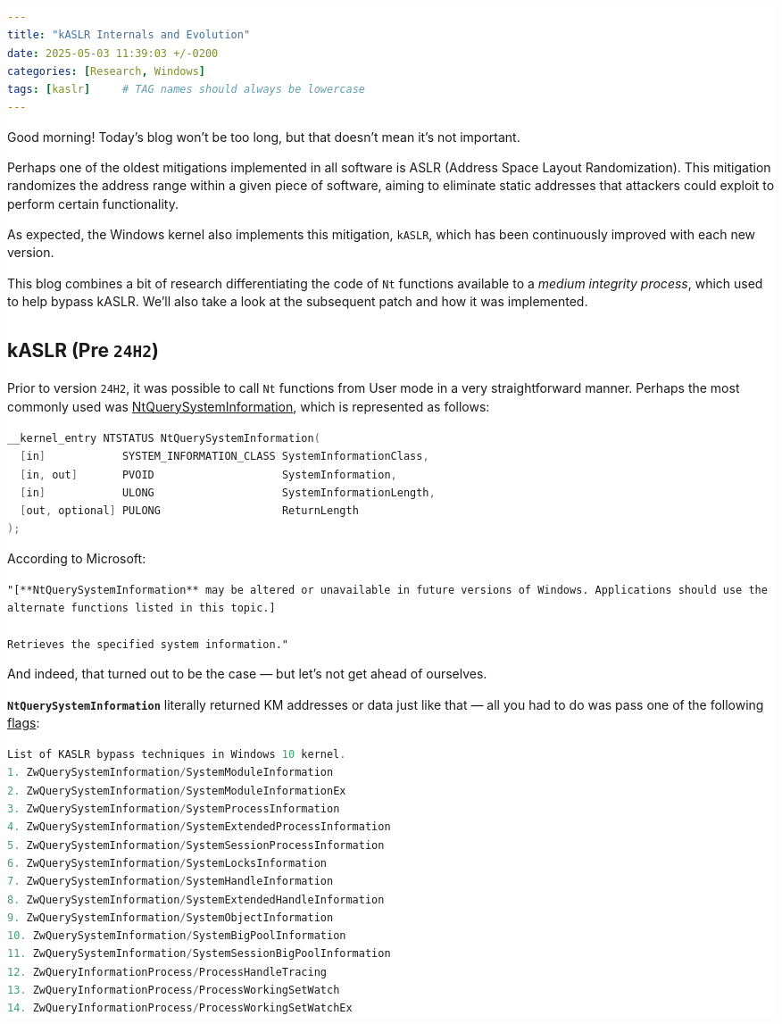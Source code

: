 ```yaml
---
title: "kASLR Internals and Evolution"
date: 2025-05-03 11:39:03 +/-0200
categories: [Research, Windows]
tags: [kaslr]     # TAG names should always be lowercase
---
```


Good morning! Today’s blog won’t be too long, but that doesn’t mean it’s not important.

Perhaps one of the oldest mitigations implemented in all software is ASLR (Address Space Layout Randomization). This mitigation randomizes the address range within a given piece of software, aiming to eliminate static addresses that attackers could exploit to perform certain functionality.

As expected, the Windows kernel also implements this mitigation, `kASLR`, which has been continuously improved with each new version.

This blog combines a bit of research differentiating the code of `Nt` functions available to a _medium integrity process_, which used to help bypass kASLR. We’ll also take a look at the subsequent patch and how it was implemented.

## kASLR (Pre `24H2`)

Prior to version `24H2`, it was possible to call `Nt` functions from User mode in a very straightforward manner. Perhaps the most commonly used was [NtQuerySystemInformation](https://learn.microsoft.com/en-us/windows/win32/api/winternl/nf-winternl-ntquerysysteminformation), which is represented as follows:
```cpp
__kernel_entry NTSTATUS NtQuerySystemInformation(
  [in]            SYSTEM_INFORMATION_CLASS SystemInformationClass,
  [in, out]       PVOID                    SystemInformation,
  [in]            ULONG                    SystemInformationLength,
  [out, optional] PULONG                   ReturnLength
);
```

According to Microsoft: 
```
"[**NtQuerySystemInformation** may be altered or unavailable in future versions of Windows. Applications should use the alternate functions listed in this topic.]

Retrieves the specified system information."
```

And indeed, that turned out to be the case — but let’s not get ahead of ourselves.

**`NtQuerySystemInformation`** literally returned KM addresses or data just like that — all you had to do was pass one of the following [flags](https://github.com/waleedassar/RestrictedKernelLeaks):
```cpp
List of KASLR bypass techniques in Windows 10 kernel.
1. ZwQuerySystemInformation/SystemModuleInformation
2. ZwQuerySystemInformation/SystemModuleInformationEx
3. ZwQuerySystemInformation/SystemProcessInformation
4. ZwQuerySystemInformation/SystemExtendedProcessInformation
5. ZwQuerySystemInformation/SystemSessionProcessInformation
6. ZwQuerySystemInformation/SystemLocksInformation
7. ZwQuerySystemInformation/SystemHandleInformation
8. ZwQuerySystemInformation/SystemExtendedHandleInformation
9. ZwQuerySystemInformation/SystemObjectInformation
10. ZwQuerySystemInformation/SystemBigPoolInformation
11. ZwQuerySystemInformation/SystemSessionBigPoolInformation
12. ZwQueryInformationProcess/ProcessHandleTracing
13. ZwQueryInformationProcess/ProcessWorkingSetWatch
14. ZwQueryInformationProcess/ProcessWorkingSetWatchEx
```
